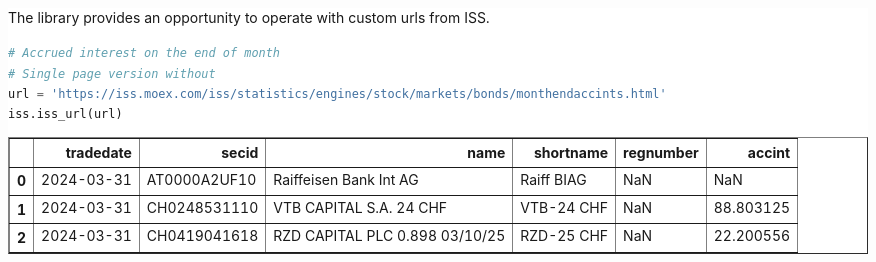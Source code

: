 

The library provides an opportunity to operate with custom urls from ISS. 


```python
# Accrued interest on the end of month
# Single page version without 
url = 'https://iss.moex.com/iss/statistics/engines/stock/markets/bonds/monthendaccints.html'
iss.iss_url(url)
```




<div>
<style scoped>
    .dataframe tbody tr th:only-of-type {
        vertical-align: middle;
    }

    .dataframe tbody tr th {
        vertical-align: top;
    }

    .dataframe thead th {
        text-align: right;
    }
</style>
<table border="1" class="dataframe">
  <thead>
    <tr style="text-align: right;">
      <th></th>
      <th>tradedate</th>
      <th>secid</th>
      <th>name</th>
      <th>shortname</th>
      <th>regnumber</th>
      <th>accint</th>
    </tr>
  </thead>
  <tbody>
    <tr>
      <th>0</th>
      <td>2024-03-31</td>
      <td>AT0000A2UF10</td>
      <td>Raiffeisen Bank Int AG</td>
      <td>Raiff BIAG</td>
      <td>NaN</td>
      <td>NaN</td>
    </tr>
    <tr>
      <th>1</th>
      <td>2024-03-31</td>
      <td>CH0248531110</td>
      <td>VTB CAPITAL S.A. 24 CHF</td>
      <td>VTB-24 CHF</td>
      <td>NaN</td>
      <td>88.803125</td>
    </tr>
    <tr>
      <th>2</th>
      <td>2024-03-31</td>
      <td>CH0419041618</td>
      <td>RZD CAPITAL PLC 0.898 03/10/25</td>
      <td>RZD-25 CHF</td>
      <td>NaN</td>
      <td>22.200556</td>